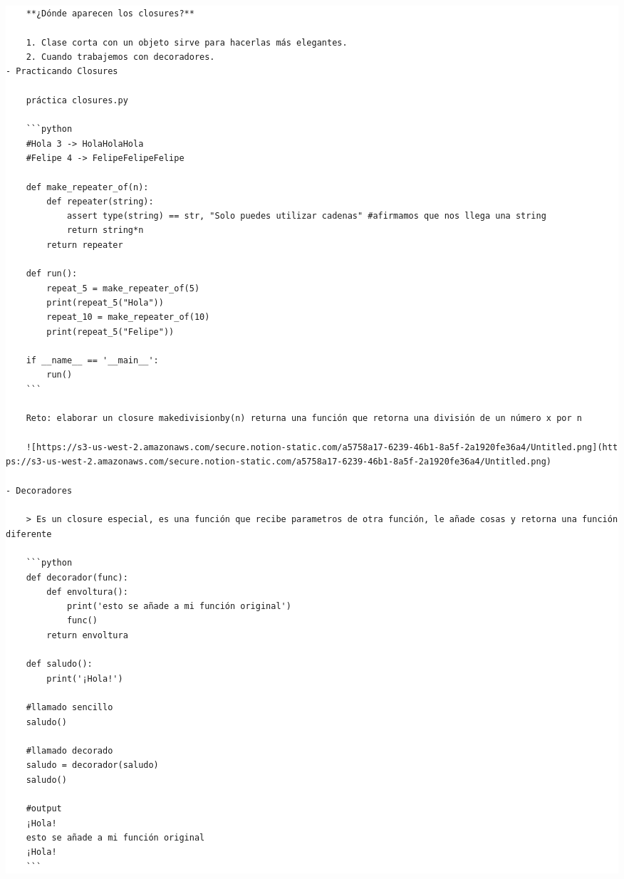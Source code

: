         **¿Dónde aparecen los closures?**

        1. Clase corta con un objeto sirve para hacerlas más elegantes.
        2. Cuando trabajemos con decoradores.
    - Practicando Closures

        práctica closures.py

        ```python
        #Hola 3 -> HolaHolaHola
        #Felipe 4 -> FelipeFelipeFelipe

        def make_repeater_of(n):
            def repeater(string):
                assert type(string) == str, "Solo puedes utilizar cadenas" #afirmamos que nos llega una string
                return string*n
            return repeater

        def run():
            repeat_5 = make_repeater_of(5)
            print(repeat_5("Hola"))
            repeat_10 = make_repeater_of(10)
            print(repeat_5("Felipe"))

        if __name__ == '__main__':
            run()
        ```

        Reto: elaborar un closure makedivisionby(n) returna una función que retorna una división de un número x por n

        ![https://s3-us-west-2.amazonaws.com/secure.notion-static.com/a5758a17-6239-46b1-8a5f-2a1920fe36a4/Untitled.png](https://s3-us-west-2.amazonaws.com/secure.notion-static.com/a5758a17-6239-46b1-8a5f-2a1920fe36a4/Untitled.png)

    - Decoradores

        > Es un closure especial, es una función que recibe parametros de otra función, le añade cosas y retorna una función diferente

        ```python
        def decorador(func):
            def envoltura():
                print('esto se añade a mi función original')
                func()
            return envoltura

        def saludo():
            print('¡Hola!')
            
        #llamado sencillo
        saludo()

        #llamado decorado
        saludo = decorador(saludo)
        saludo()

        #output
        ¡Hola!
        esto se añade a mi función original
        ¡Hola!
        ```
